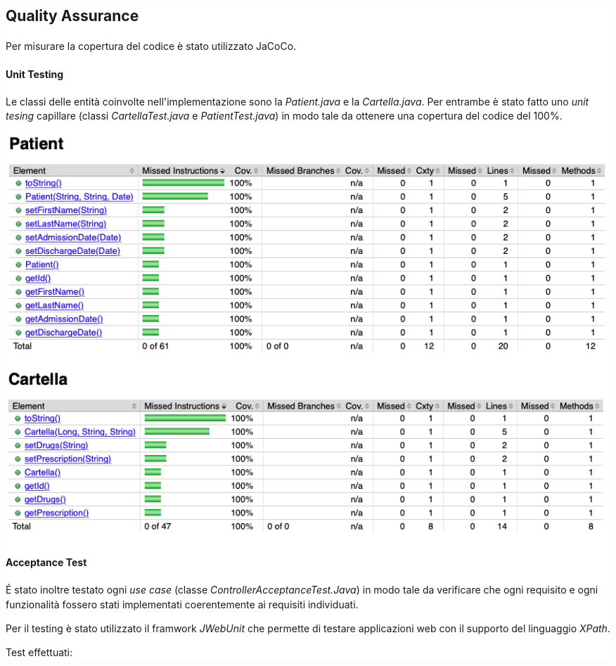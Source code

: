 ## Quality Assurance

Per misurare la copertura del codice è stato utilizzato JaCoCo.

#### Unit Testing

Le classi delle entità coinvolte nell'implementazione sono la *Patient.java* e la *Cartella.java*. Per entrambe è stato fatto uno *unit tesing* capillare (classi *CartellaTest.java* e *PatientTest.java*)  in modo tale da ottenere una copertura del codice del 100%.

![Patient test](TestCoverage/PatientTest.png) 

![Class test](TestCoverage/CartellaTest.png)

#### Acceptance Test

É stato inoltre testato ogni *use case* (classe *ControllerAcceptanceTest.Java*) in modo tale da verificare che ogni requisito e ogni funzionalità fossero stati implementati coerentemente ai requisiti individuati.  

Per il testing è stato utilizzato il framwork *JWebUnit* che permette di testare applicazioni web con il supporto del linguaggio *XPath*.

Test effettuati:
